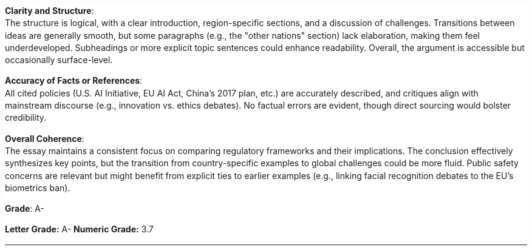 **Clarity and Structure**:  
The structure is logical, with a clear introduction, region-specific sections, and a discussion of challenges. Transitions between ideas are generally smooth, but some paragraphs (e.g., the "other nations" section) lack elaboration, making them feel underdeveloped. Subheadings or more explicit topic sentences could enhance readability. Overall, the argument is accessible but occasionally surface-level.  

**Accuracy of Facts or References**:  
All cited policies (U.S. AI Initiative, EU AI Act, China’s 2017 plan, etc.) are accurately described, and critiques align with mainstream discourse (e.g., innovation vs. ethics debates). No factual errors are evident, though direct sourcing would bolster credibility.  

**Overall Coherence**:  
The essay maintains a consistent focus on comparing regulatory frameworks and their implications. The conclusion effectively synthesizes key points, but the transition from country-specific examples to global challenges could be more fluid. Public safety concerns are relevant but might benefit from explicit ties to earlier examples (e.g., linking facial recognition debates to the EU’s biometrics ban).  

**Grade**: A-

**Letter Grade:** A-
**Numeric Grade:** 3.7

---

